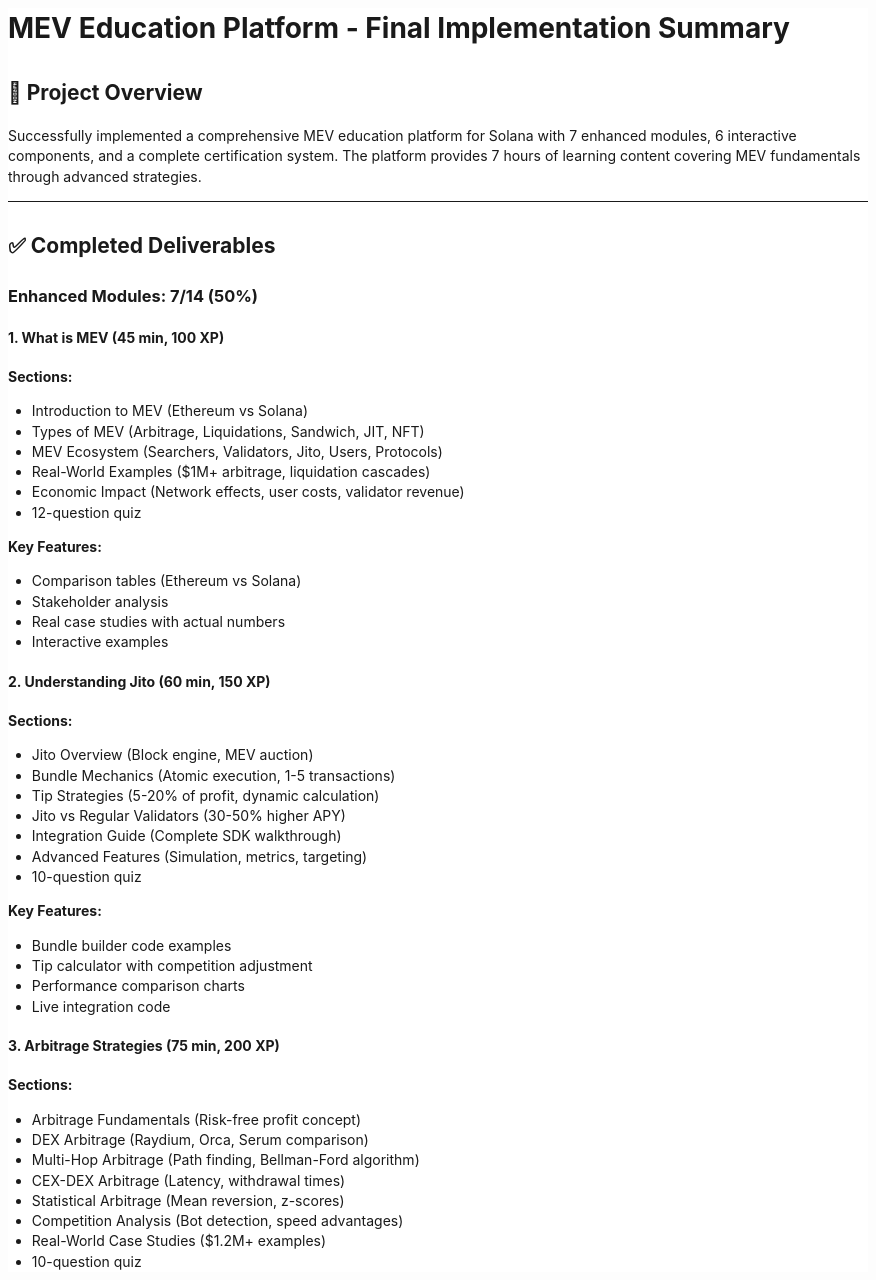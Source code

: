 # MEV Education Platform - Final Implementation Summary

## 🎉 Project Overview

Successfully implemented a comprehensive MEV education platform for Solana with 7 enhanced modules, 6 interactive components, and a complete certification system. The platform provides 7 hours of learning content covering MEV fundamentals through advanced strategies.

---

## ✅ Completed Deliverables

### Enhanced Modules: 7/14 (50%)

#### 1. What is MEV (45 min, 100 XP)
**Sections:**
- Introduction to MEV (Ethereum vs Solana)
- Types of MEV (Arbitrage, Liquidations, Sandwich, JIT, NFT)
- MEV Ecosystem (Searchers, Validators, Jito, Users, Protocols)
- Real-World Examples ($1M+ arbitrage, liquidation cascades)
- Economic Impact (Network effects, user costs, validator revenue)
- 12-question quiz

**Key Features:**
- Comparison tables (Ethereum vs Solana)
- Stakeholder analysis
- Real case studies with actual numbers
- Interactive examples

#### 2. Understanding Jito (60 min, 150 XP)
**Sections:**
- Jito Overview (Block engine, MEV auction)
- Bundle Mechanics (Atomic execution, 1-5 transactions)
- Tip Strategies (5-20% of profit, dynamic calculation)
- Jito vs Regular Validators (30-50% higher APY)
- Integration Guide (Complete SDK walkthrough)
- Advanced Features (Simulation, metrics, targeting)
- 10-question quiz

**Key Features:**
- Bundle builder code examples
- Tip calculator with competition adjustment
- Performance comparison charts
- Live integration code

#### 3. Arbitrage Strategies (75 min, 200 XP)
**Sections:**
- Arbitrage Fundamentals (Risk-free profit concept)
- DEX Arbitrage (Raydium, Orca, Serum comparison)
- Multi-Hop Arbitrage (Path finding, Bellman-Ford algorithm)
- CEX-DEX Arbitrage (Latency, withdrawal times)
- Statistical Arbitrage (Mean reversion, z-scores)
- Competition Analysis (Bot detection, speed advantages)
- Real-World Case Studies ($1.2M+ examples)
- 10-question quiz
